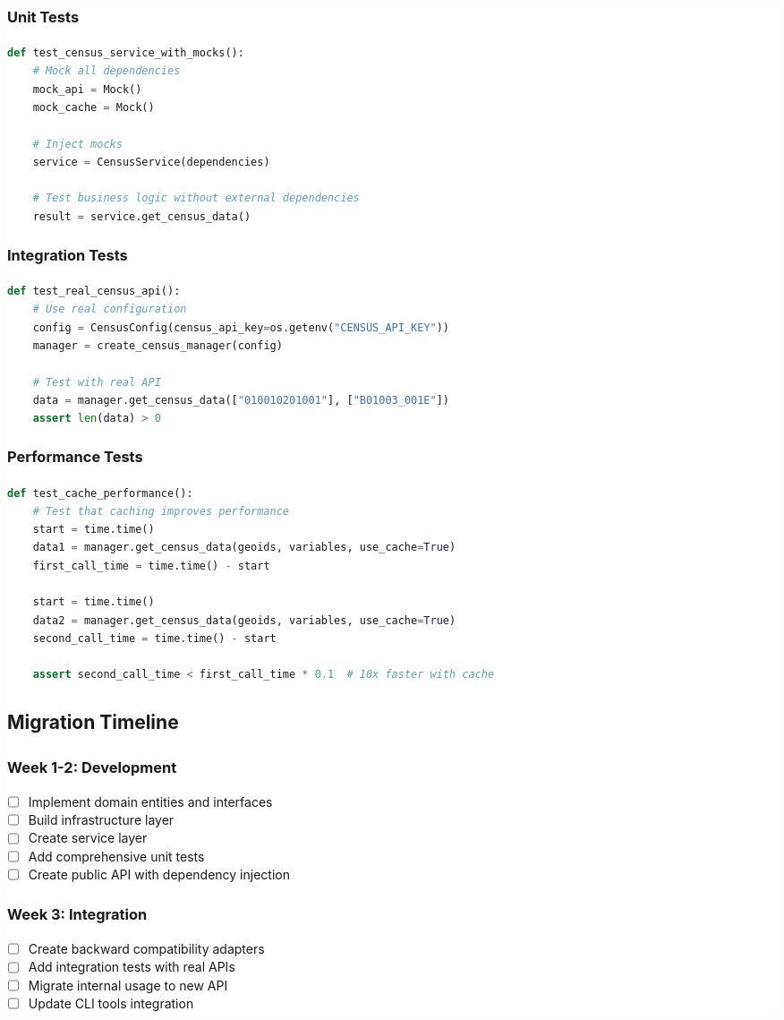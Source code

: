 ### Unit Tests
```python
def test_census_service_with_mocks():
    # Mock all dependencies
    mock_api = Mock()
    mock_cache = Mock() 
    
    # Inject mocks
    service = CensusService(dependencies)
    
    # Test business logic without external dependencies
    result = service.get_census_data()
```

### Integration Tests
```python
def test_real_census_api():
    # Use real configuration
    config = CensusConfig(census_api_key=os.getenv("CENSUS_API_KEY"))
    manager = create_census_manager(config)
    
    # Test with real API
    data = manager.get_census_data(["010010201001"], ["B01003_001E"])
    assert len(data) > 0
```

### Performance Tests
```python
def test_cache_performance():
    # Test that caching improves performance
    start = time.time()
    data1 = manager.get_census_data(geoids, variables, use_cache=True)
    first_call_time = time.time() - start
    
    start = time.time()
    data2 = manager.get_census_data(geoids, variables, use_cache=True)
    second_call_time = time.time() - start
    
    assert second_call_time < first_call_time * 0.1  # 10x faster with cache
```

## Migration Timeline

### Week 1-2: Development
- [ ] Implement domain entities and interfaces
- [ ] Build infrastructure layer
- [ ] Create service layer
- [ ] Add comprehensive unit tests
- [ ] Create public API with dependency injection

### Week 3: Integration
- [ ] Create backward compatibility adapters
- [ ] Add integration tests with real APIs
- [ ] Migrate internal usage to new API
- [ ] Update CLI tools integration
